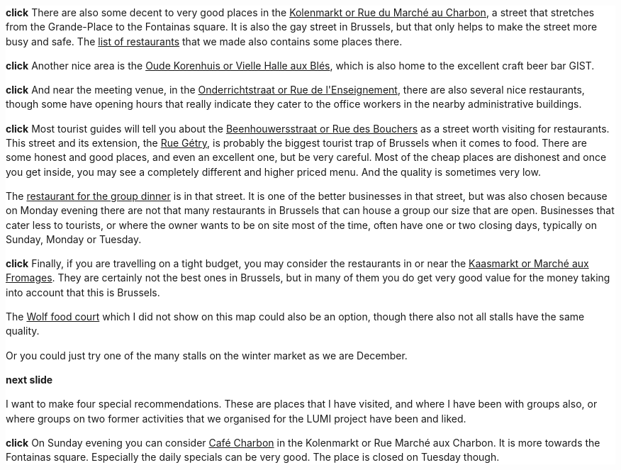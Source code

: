 **click** There are also some decent to very good places in the 
[Kolenmarkt or Rue du Marché au Charbon](https://maps.app.goo.gl/w7Ug7zjdfTxnh48X6), a street that stretches from
the Grande-Place to the Fontainas square. It is also the gay street in
Brussels, but that only helps to make the street more busy and safe.
The [list of restaurants](where_to_eat.md) that we made also contains some places there.

**click** Another nice area is the 
[Oude Korenhuis or Vielle Halle aux Blés](https://maps.app.goo.gl/1NPYYEmxFtdxqLh37),
which is also home to the excellent craft beer bar GIST.

**click** And near the meeting venue, in the 
[Onderrichtstraat or Rue de l'Enseignement](https://maps.app.goo.gl/zYMofvBFpg25tZQ66), 
there are also several nice restaurants, though some
have opening hours that really indicate they cater to the office workers
in the nearby administrative buildings.

**click** Most tourist guides will tell you about the 
[Beenhouwersstraat or Rue des Bouchers](https://maps.app.goo.gl/93PBaZGuSP6vHRpo9) 
as a street worth visiting for restaurants. This street
and its extension, the [Rue Gétry](https://maps.app.goo.gl/pQ8BPrmQxSck4dbh7), 
is probably the biggest tourist trap
of Brussels when it comes to food. There are some honest and good places,
and even an excellent one, but be very careful. Most of the cheap places
are dishonest and once you get inside, you may see a completely different
and higher priced menu. And the quality is sometimes very low.

The [restaurant for the group dinner](https://maps.app.goo.gl/NxFNoYnBBXx84H4g8) 
is in that street. It is one of the better
businesses in that street, but was also chosen because on Monday evening
there are not that many restaurants in Brussels that can house a group
our size that are open. Businesses that cater less to tourists, or 
where the owner wants to be on site most of the time, often have one or
two closing days, typically on Sunday, Monday or Tuesday.

**click** Finally, if you are travelling on a tight budget, you may 
consider the restaurants in or near the 
[Kaasmarkt or Marché aux Fromages](https://maps.app.goo.gl/p3ZSCwtqf81WAZpE9).
They are certainly not the best ones in Brussels, but in many of them
you do get very good value for the money taking into account that this is Brussels.

The [Wolf food court](https://maps.app.goo.gl/TukVs8PwCBYRtJbC6) 
which I did not show on this map could also be
an option, though there also not all stalls have the same quality.

Or you could just try one of the many stalls on the winter market as we
are December.

**next slide**

I want to make four special recommendations. These are places that I have 
visited, and where I have been with groups also, or where groups on two former
activities that we organised for the LUMI project have been and liked.

**click** On Sunday evening you can consider 
[Café Charbon](https://maps.app.goo.gl/XQYCJbd1SJ1hQLrF7) in the Kolenmarkt or
Rue Marché aux Charbon. It is more towards the Fontainas square. Especially
the daily specials can be very good. The place is closed on Tuesday though.
